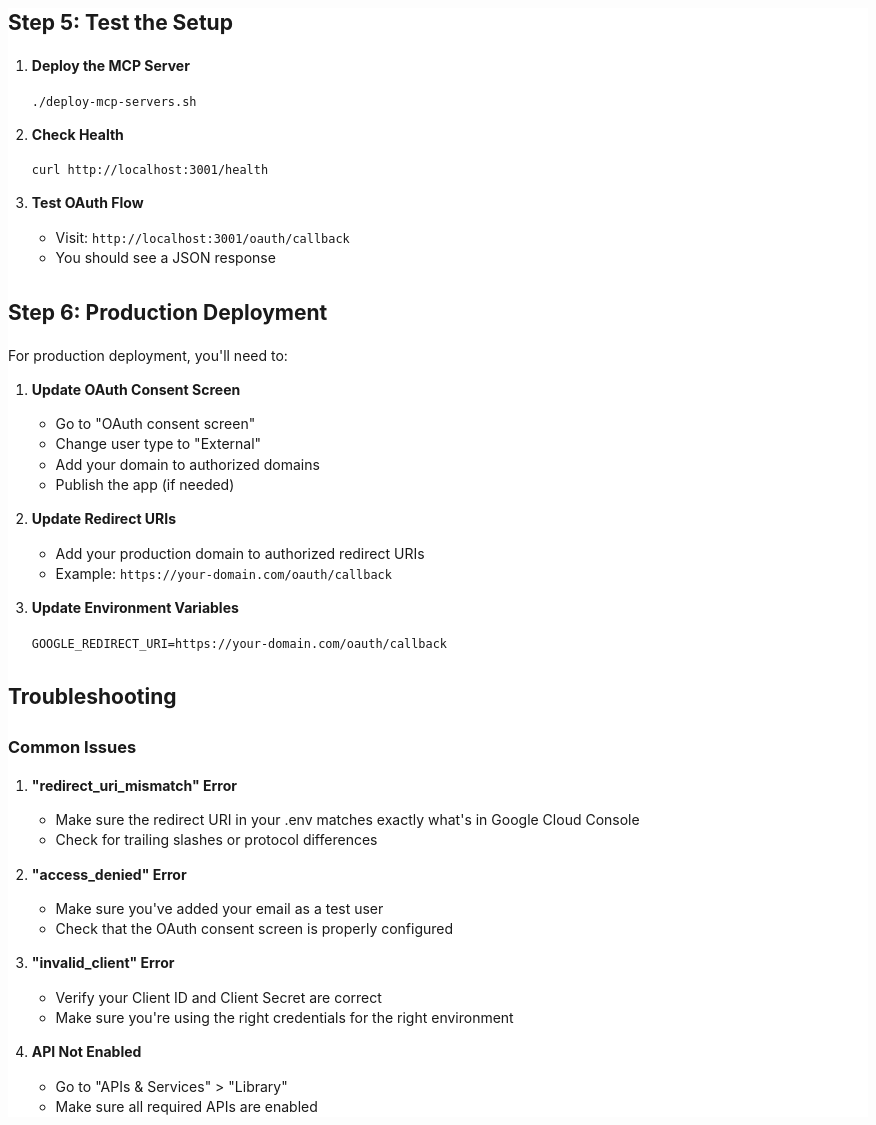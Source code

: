 ## Step 5: Test the Setup

1. **Deploy the MCP Server**
   ```bash
   ./deploy-mcp-servers.sh
   ```

2. **Check Health**
   ```bash
   curl http://localhost:3001/health
   ```

3. **Test OAuth Flow**
   - Visit: `http://localhost:3001/oauth/callback`
   - You should see a JSON response

## Step 6: Production Deployment

For production deployment, you'll need to:

1. **Update OAuth Consent Screen**
   - Go to "OAuth consent screen"
   - Change user type to "External"
   - Add your domain to authorized domains
   - Publish the app (if needed)

2. **Update Redirect URIs**
   - Add your production domain to authorized redirect URIs
   - Example: `https://your-domain.com/oauth/callback`

3. **Update Environment Variables**
   ```env
   GOOGLE_REDIRECT_URI=https://your-domain.com/oauth/callback
   ```

## Troubleshooting

### Common Issues

1. **"redirect_uri_mismatch" Error**
   - Make sure the redirect URI in your .env matches exactly what's in Google Cloud Console
   - Check for trailing slashes or protocol differences

2. **"access_denied" Error**
   - Make sure you've added your email as a test user
   - Check that the OAuth consent screen is properly configured

3. **"invalid_client" Error**
   - Verify your Client ID and Client Secret are correct
   - Make sure you're using the right credentials for the right environment

4. **API Not Enabled**
   - Go to "APIs & Services" > "Library"
   - Make sure all required APIs are enabled
